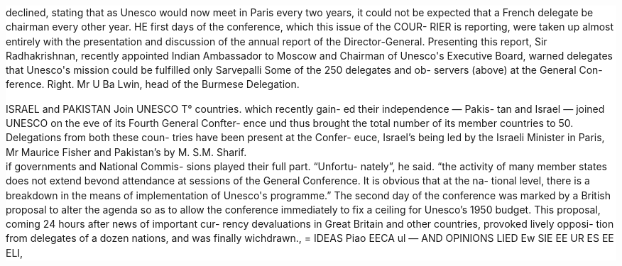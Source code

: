 declined, stating that as Unesco would 
now meet in Paris every two years, it 
could not be expected that a French 
delegate be chairman every other year. 
HE first days of the conference, 
which this issue of the COUR- 
RIER is reporting, were taken up 
almost entirely with the presentation 
and discussion of the annual report of 
the Director-General. Presenting this 
report, Sir Radhakrishnan, 
recently appointed Indian Ambassador 
to Moscow and Chairman of Unesco's 
Executive Board, warned delegates that 
Unesco's mission could be fulfilled only 
Sarvepalli 
Some of the 250 delegates and ob- 
servers (above) at the General Con- 
ference. Right. Mr U Ba Lwin, head 
of the Burmese Delegation. 
 
ISRAEL 
and PAKISTAN 
Join UNESCO 
T° countries. which recently gain- 
ed their independence — Pakis- 
tan and Israel — joined UNESCO on 
the eve of its Fourth General Confter- 
ence und thus brought the total 
number of its member countries to 50. 
Delegations from both these coun- 
tries have been present at the Confer- 
euce, Israel’s being led by the Israeli 
Minister in Paris, Mr Maurice Fisher 
and Pakistan’s by M. S.M. Sharif.     
if governments and National Commis- 
sions played their full part. “Unfortu- 
nately”, he said. “the activity of many 
member states does not extend bevond 
attendance at sessions of the General 
Conference. It is obvious that at the na- 
tional level, there is a breakdown in the 
means of implementation of Unesco's 
programme.” 
The second day of the conference was 
marked by a British proposal to alter 
the agenda so as to allow the conference 
immediately to fix a ceiling for Unesco’s 
1950 budget. This proposal, coming 
24 hours after news of important cur- 
rency devaluations in Great Britain and 
other countries, provoked lively opposi- 
tion from delegates of a dozen nations, 
and was finally wichdrawn., = 
IDEAS 
Piao EECA ul — 
AND OPINIONS 
LIED Ew SIE EE UR ES EE ELI, 

